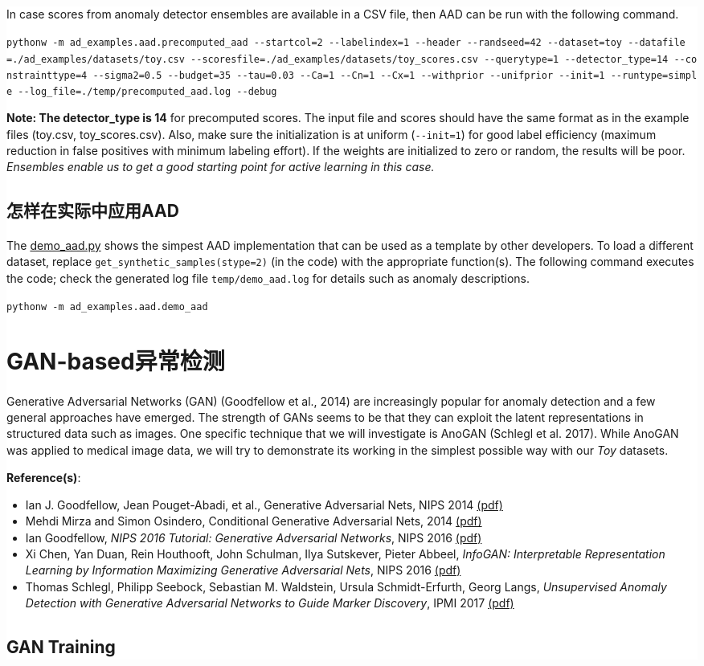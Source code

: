 In case scores from anomaly detector ensembles are available in a CSV file, then AAD can be run with the following command.

```
pythonw -m ad_examples.aad.precomputed_aad --startcol=2 --labelindex=1 --header --randseed=42 --dataset=toy --datafile=./ad_examples/datasets/toy.csv --scoresfile=./ad_examples/datasets/toy_scores.csv --querytype=1 --detector_type=14 --constrainttype=4 --sigma2=0.5 --budget=35 --tau=0.03 --Ca=1 --Cn=1 --Cx=1 --withprior --unifprior --init=1 --runtype=simple --log_file=./temp/precomputed_aad.log --debug
```

**Note: The detector_type is 14** for precomputed scores. The input file and scores should have the same format as in the example files (toy.csv, toy_scores.csv). Also, make sure the initialization is at uniform (`--init=1`) for good label efficiency (maximum reduction in false positives with minimum labeling effort). If the weights are initialized to zero or random, the results will be poor. *Ensembles enable us to get a good starting point for active learning in this case.*

## 怎样在实际中应用AAD

The [demo_aad.py](https://github.com/shubhomoydas/ad_examples/blob/master/ad_examples/aad/demo_aad.py) shows the simpest AAD implementation that can be used as a template by other developers. To load a different dataset, replace `get_synthetic_samples(stype=2)` (in the code) with the appropriate function(s). The following command executes the code; check the generated log file `temp/demo_aad.log` for details such as anomaly descriptions.

```
pythonw -m ad_examples.aad.demo_aad
```

# GAN-based异常检测

Generative Adversarial Networks (GAN) (Goodfellow et al., 2014) are increasingly popular for anomaly detection and a few general approaches have emerged. The strength of GANs seems to be that they can exploit the latent representations in structured data such as images. One specific technique that we will investigate is AnoGAN (Schlegl et al. 2017). While AnoGAN was applied to medical image data, we will try to demonstrate its working in the simplest possible way with our *Toy* datasets.

**Reference(s)**:

- Ian J. Goodfellow, Jean Pouget-Abadi, et al., Generative Adversarial Nets, NIPS 2014 [(pdf)](https://arxiv.org/pdf/1406.2661.pdf)
- Mehdi Mirza and Simon Osindero, Conditional Generative Adversarial Nets, 2014 [(pdf)](https://arxiv.org/pdf/1411.1784.pdf)
- Ian Goodfellow, *NIPS 2016 Tutorial: Generative Adversarial Networks*, NIPS 2016 [(pdf)](https://arxiv.org/pdf/1701.00160.pdf)
- Xi Chen, Yan Duan, Rein Houthooft, John Schulman, Ilya Sutskever, Pieter Abbeel, *InfoGAN: Interpretable Representation Learning by Information Maximizing Generative Adversarial Nets*, NIPS 2016 [(pdf)](https://arxiv.org/pdf/1606.03657.pdf)
- Thomas Schlegl, Philipp Seebock, Sebastian M. Waldstein, Ursula Schmidt-Erfurth, Georg Langs, *Unsupervised Anomaly Detection with Generative Adversarial Networks to Guide Marker Discovery*, IPMI 2017 [(pdf)](https://arxiv.org/pdf/1703.05921.pdf)

## GAN Training

